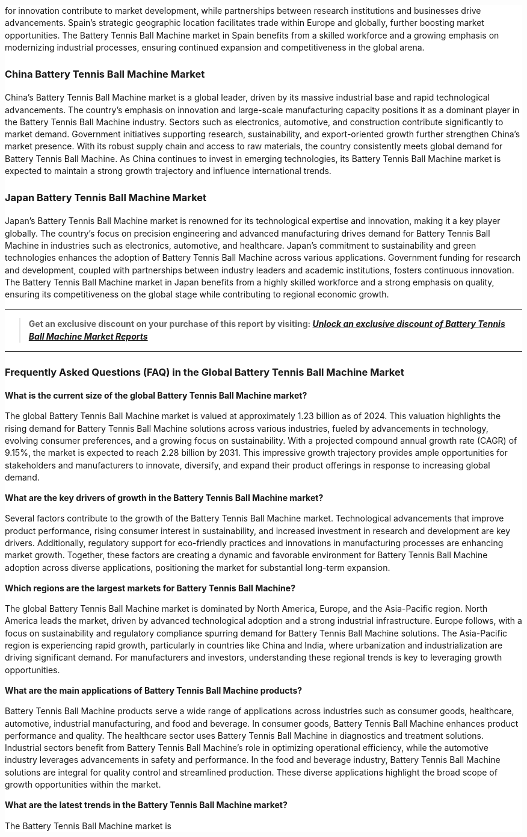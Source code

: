 for innovation contribute to market development, while partnerships between research institutions and businesses drive advancements. Spain&rsquo;s strategic geographic location facilitates trade within Europe and globally, further boosting market opportunities. The Battery Tennis Ball Machine market in Spain benefits from a skilled workforce and a growing emphasis on modernizing industrial processes, ensuring continued expansion and competitiveness in the global arena.</p><h3>China Battery Tennis Ball Machine Market</h3><p>China&rsquo;s Battery Tennis Ball Machine market is a global leader, driven by its massive industrial base and rapid technological advancements. The country&rsquo;s emphasis on innovation and large-scale manufacturing capacity positions it as a dominant player in the Battery Tennis Ball Machine industry. Sectors such as electronics, automotive, and construction contribute significantly to market demand. Government initiatives supporting research, sustainability, and export-oriented growth further strengthen China&rsquo;s market presence. With its robust supply chain and access to raw materials, the country consistently meets global demand for Battery Tennis Ball Machine. As China continues to invest in emerging technologies, its Battery Tennis Ball Machine market is expected to maintain a strong growth trajectory and influence international trends.</p><h3>Japan Battery Tennis Ball Machine Market</h3><p>Japan&rsquo;s Battery Tennis Ball Machine market is renowned for its technological expertise and innovation, making it a key player globally. The country&rsquo;s focus on precision engineering and advanced manufacturing drives demand for Battery Tennis Ball Machine in industries such as electronics, automotive, and healthcare. Japan&rsquo;s commitment to sustainability and green technologies enhances the adoption of Battery Tennis Ball Machine across various applications. Government funding for research and development, coupled with partnerships between industry leaders and academic institutions, fosters continuous innovation. The Battery Tennis Ball Machine market in Japan benefits from a highly skilled workforce and a strong emphasis on quality, ensuring its competitiveness on the global stage while contributing to regional economic growth.</p><hr /><blockquote><p><strong>Get an exclusive discount on your purchase of this report by visiting: <em><a href="://marketresearchpulse.com/ask-for-discount/111364?utm_source=Github&amp;utm_medium=025">Unlock an exclusive discount of Battery Tennis Ball Machine Market Reports</a></em>&nbsp;</strong></p></blockquote><hr /><h3>Frequently Asked Questions (FAQ) in the Global Battery Tennis Ball Machine Market</h3><p><strong>What is the current size of the global Battery Tennis Ball Machine market?</strong></p><p>The global Battery Tennis Ball Machine market is valued at approximately 1.23 billion as of 2024. This valuation highlights the rising demand for Battery Tennis Ball Machine solutions across various industries, fueled by advancements in technology, evolving consumer preferences, and a growing focus on sustainability. With a projected compound annual growth rate (CAGR) of 9.15%, the market is expected to reach 2.28 billion by 2031. This impressive growth trajectory provides ample opportunities for stakeholders and manufacturers to innovate, diversify, and expand their product offerings in response to increasing global demand.</p><p><strong>What are the key drivers of growth in the Battery Tennis Ball Machine market?</strong></p><p>Several factors contribute to the growth of the Battery Tennis Ball Machine market. Technological advancements that improve product performance, rising consumer interest in sustainability, and increased investment in research and development are key drivers. Additionally, regulatory support for eco-friendly practices and innovations in manufacturing processes are enhancing market growth. Together, these factors are creating a dynamic and favorable environment for Battery Tennis Ball Machine adoption across diverse applications, positioning the market for substantial long-term expansion.</p><p><strong>Which regions are the largest markets for Battery Tennis Ball Machine?</strong></p><p>The global Battery Tennis Ball Machine market is dominated by North America, Europe, and the Asia-Pacific region. North America leads the market, driven by advanced technological adoption and a strong industrial infrastructure. Europe follows, with a focus on sustainability and regulatory compliance spurring demand for Battery Tennis Ball Machine solutions. The Asia-Pacific region is experiencing rapid growth, particularly in countries like China and India, where urbanization and industrialization are driving significant demand. For manufacturers and investors, understanding these regional trends is key to leveraging growth opportunities.</p><p><strong>What are the main applications of Battery Tennis Ball Machine products?</strong></p><p>Battery Tennis Ball Machine products serve a wide range of applications across industries such as consumer goods, healthcare, automotive, industrial manufacturing, and food and beverage. In consumer goods, Battery Tennis Ball Machine enhances product performance and quality. The healthcare sector uses Battery Tennis Ball Machine in diagnostics and treatment solutions. Industrial sectors benefit from Battery Tennis Ball Machine&rsquo;s role in optimizing operational efficiency, while the automotive industry leverages advancements in safety and performance. In the food and beverage industry, Battery Tennis Ball Machine solutions are integral for quality control and streamlined production. These diverse applications highlight the broad scope of growth opportunities within the market.</p><p><strong>What are the latest trends in the Battery Tennis Ball Machine market?</strong></p><p>The Battery Tennis Ball Machine market is